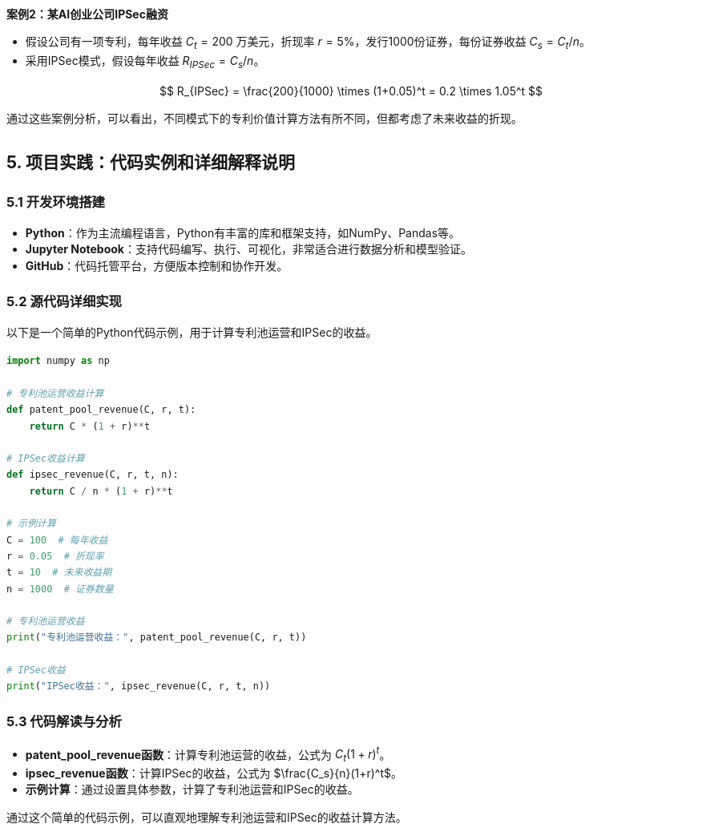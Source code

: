 **案例2：某AI创业公司IPSec融资**
- 假设公司有一项专利，每年收益 $C_t = 200$ 万美元，折现率 $r = 5\%$，发行1000份证券，每份证券收益 $C_s = C_t/n$。
- 采用IPSec模式，假设每年收益 $R_{IPSec} = C_s/n$。

$$
R_{IPSec} = \frac{200}{1000} \times (1+0.05)^t = 0.2 \times 1.05^t
$$

通过这些案例分析，可以看出，不同模式下的专利价值计算方法有所不同，但都考虑了未来收益的折现。

## 5. 项目实践：代码实例和详细解释说明
### 5.1 开发环境搭建

- **Python**：作为主流编程语言，Python有丰富的库和框架支持，如NumPy、Pandas等。
- **Jupyter Notebook**：支持代码编写、执行、可视化，非常适合进行数据分析和模型验证。
- **GitHub**：代码托管平台，方便版本控制和协作开发。

### 5.2 源代码详细实现

以下是一个简单的Python代码示例，用于计算专利池运营和IPSec的收益。

```python
import numpy as np

# 专利池运营收益计算
def patent_pool_revenue(C, r, t):
    return C * (1 + r)**t

# IPSec收益计算
def ipsec_revenue(C, r, t, n):
    return C / n * (1 + r)**t

# 示例计算
C = 100  # 每年收益
r = 0.05  # 折现率
t = 10  # 未来收益期
n = 1000  # 证券数量

# 专利池运营收益
print("专利池运营收益：", patent_pool_revenue(C, r, t))

# IPSec收益
print("IPSec收益：", ipsec_revenue(C, r, t, n))
```

### 5.3 代码解读与分析

- **patent_pool_revenue函数**：计算专利池运营的收益，公式为 $C_t(1+r)^t$。
- **ipsec_revenue函数**：计算IPSec的收益，公式为 $\frac{C_s}{n}(1+r)^t$。
- **示例计算**：通过设置具体参数，计算了专利池运营和IPSec的收益。

通过这个简单的代码示例，可以直观地理解专利池运营和IPSec的收益计算方法。
